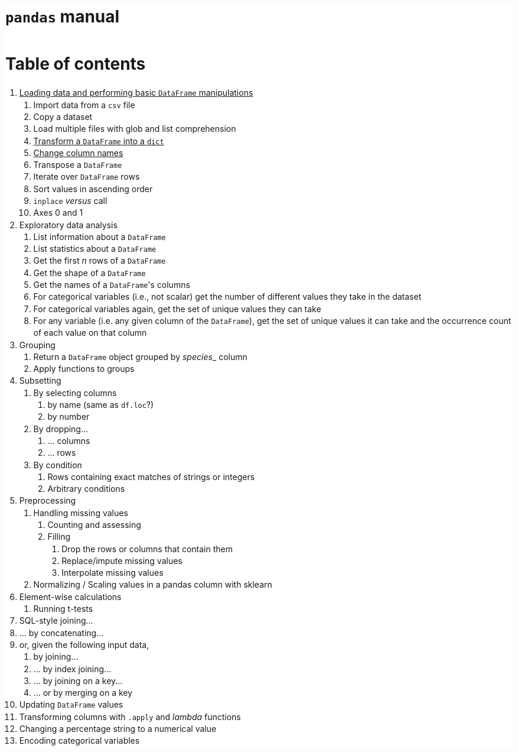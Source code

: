 # `pandas` manual

# Table of contents

1. [Loading data and performing basic `DataFrame` manipulations](#1-loading-data-and-performing-basic-dataframe-manipulations)
   1. Import data from a `csv` file
   2. Copy a dataset
   3. Load multiple files with glob and list comprehension
   4. [Transform a `DataFrame` into a `dict`](#1-d-transform-a-dataframe-into-a-dict)
   5. [Change column names](#1-e-change-column-names)
   6. Transpose a `DataFrame`
   7. Iterate over `DataFrame` rows
   8. Sort values in ascending order
   9. `inplace` _versus_ call
   10. Axes 0 and 1
2. Exploratory data analysis
   1. List information about a `DataFrame`
   2. List statistics about a `DataFrame`
   3. Get the first _n_ rows of a `DataFrame`
   4. Get the shape of a `DataFrame`
   5. Get the names of a `DataFrame`'s columns
   6. For categorical variables (i.e., not scalar) get the number of different values they take in the dataset
   7. For categorical variables again, get the set of unique values they can take
   8. For any variable (i.e. any given column of the `DataFrame`), get the set of unique values it can take and the occurrence count of each value on that column
3. Grouping
   1. Return a `DataFrame` object grouped by _species__ column
   2. Apply functions to groups
4. Subsetting
   1. By selecting columns
      1. by name (same as `df.loc`?)
      2. by number
   2. By dropping...
      1. ... columns
      2. ... rows
   3. By condition
      1. Rows containing exact matches of strings or integers
      2. Arbitrary conditions
5. Preprocessing
   1. Handling missing values
      1. Counting and assessing
      2. Filling
          1. Drop the rows or columns that contain them
          2. Replace/impute missing values
          3. Interpolate missing values
   2. Normalizing / Scaling values in a pandas column with sklearn
6. Element-wise calculations
   1. Running t-tests
7. SQL-style joining...
  1. ... by concatenating...
  2. or, given the following input data,
     1. by joining...
     2. ... by index joining...
     3. ... by joining on a key...
     4. ... or by merging on a key
8. Updating `DataFrame` values
  1. Transforming columns with `.apply` and *lambda* functions
  2. Changing a percentage string to a numerical value
  3. Encoding categorical variables